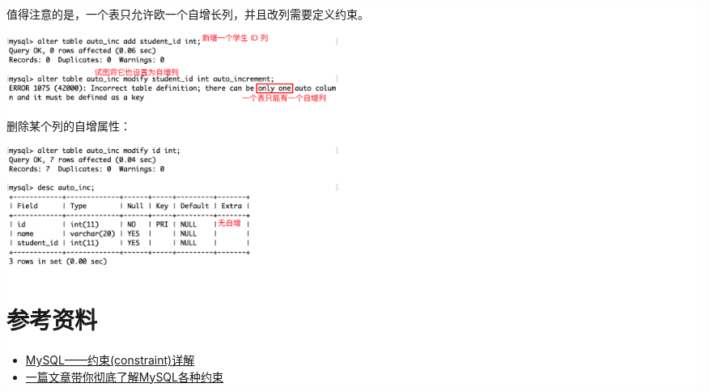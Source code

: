 值得注意的是，一个表只允许欧一个自增长列，并且改列需要定义约束。

<img src="./.表的约束.IMG/image-20231027185838996.png" alt="image-20231027185838996" style="zoom:40%;" />

删除某个列的自增属性：

<img src="./.表的约束.IMG/image-20231027190002938.png" alt="image-20231027190002938" style="zoom:40%;" />

# 参考资料

- [MySQL——约束(constraint)详解](https://www.cnblogs.com/cangqinglang/p/10036680.html)
- [一篇文章带你彻底了解MySQL各种约束](https://segmentfault.com/a/1190000039214953)